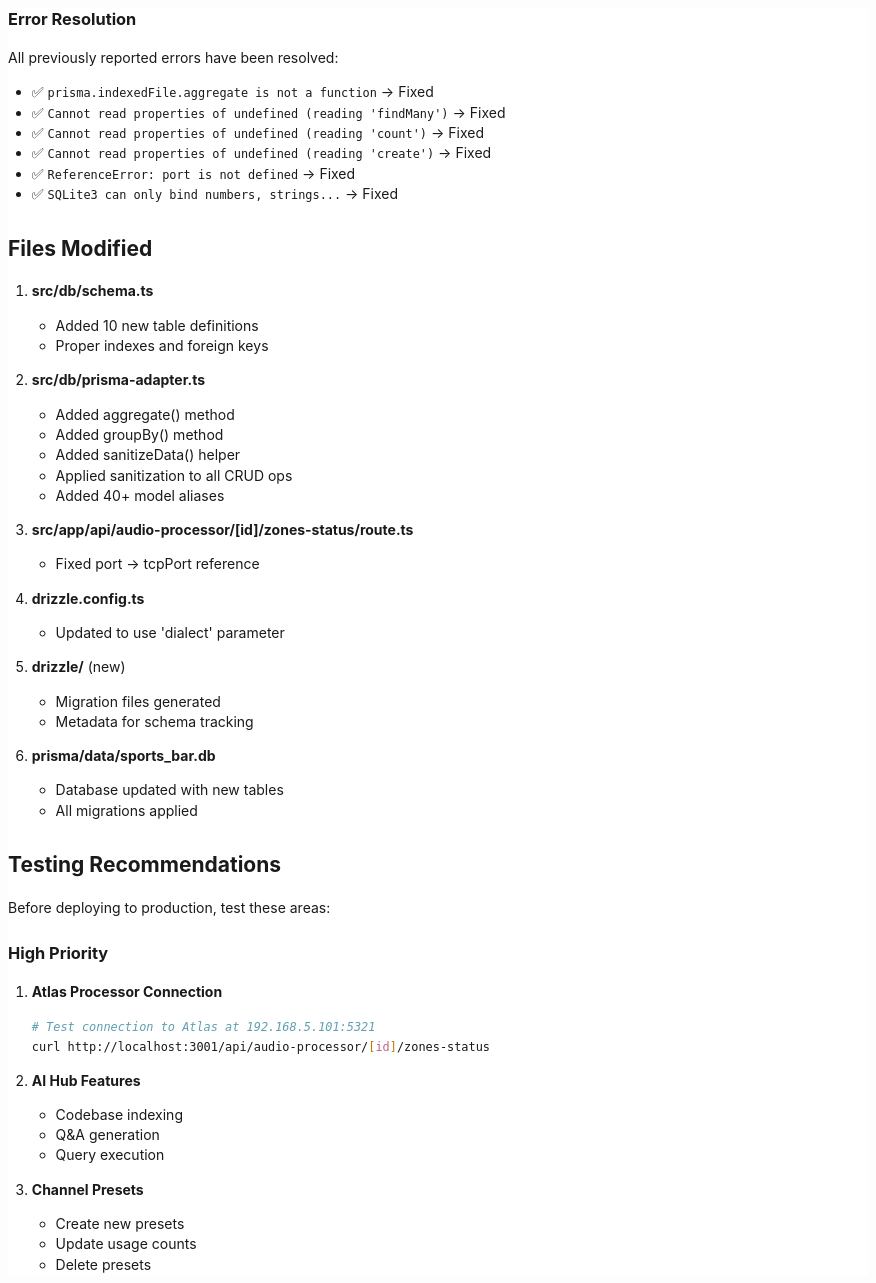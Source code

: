 
### Error Resolution
All previously reported errors have been resolved:
- ✅ `prisma.indexedFile.aggregate is not a function` → Fixed
- ✅ `Cannot read properties of undefined (reading 'findMany')` → Fixed
- ✅ `Cannot read properties of undefined (reading 'count')` → Fixed
- ✅ `Cannot read properties of undefined (reading 'create')` → Fixed
- ✅ `ReferenceError: port is not defined` → Fixed
- ✅ `SQLite3 can only bind numbers, strings...` → Fixed

## Files Modified

1. **src/db/schema.ts**
   - Added 10 new table definitions
   - Proper indexes and foreign keys

2. **src/db/prisma-adapter.ts**
   - Added aggregate() method
   - Added groupBy() method
   - Added sanitizeData() helper
   - Applied sanitization to all CRUD ops
   - Added 40+ model aliases

3. **src/app/api/audio-processor/[id]/zones-status/route.ts**
   - Fixed port → tcpPort reference

4. **drizzle.config.ts**
   - Updated to use 'dialect' parameter

5. **drizzle/** (new)
   - Migration files generated
   - Metadata for schema tracking

6. **prisma/data/sports_bar.db**
   - Database updated with new tables
   - All migrations applied

## Testing Recommendations

Before deploying to production, test these areas:

### High Priority
1. **Atlas Processor Connection**
   ```bash
   # Test connection to Atlas at 192.168.5.101:5321
   curl http://localhost:3001/api/audio-processor/[id]/zones-status
   ```

2. **AI Hub Features**
   - Codebase indexing
   - Q&A generation
   - Query execution

3. **Channel Presets**
   - Create new presets
   - Update usage counts
   - Delete presets
